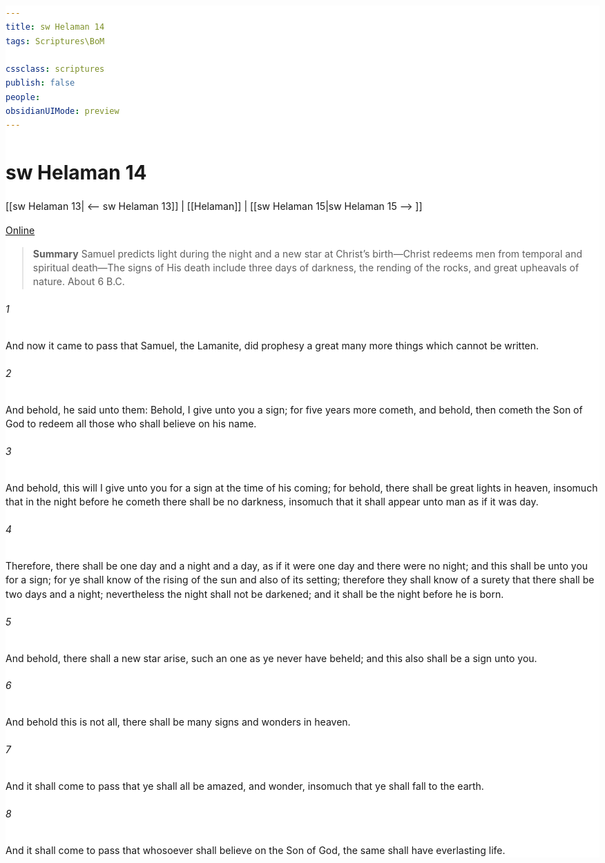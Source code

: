 ```yaml
---
title: sw Helaman 14
tags: Scriptures\BoM

cssclass: scriptures
publish: false
people:
obsidianUIMode: preview
---
```


# sw Helaman 14
[[sw Helaman 13| <-- sw Helaman 13]] | [[Helaman]] | [[sw Helaman 15|sw Helaman 15 --> ]]

[Online](https://churchofjesuschrist.org/study/scriptures/bofm/hel/14?lang=eng)

> __Summary__
Samuel predicts light during the night and a new star at Christ’s birth—Christ redeems men from temporal and spiritual death—The signs of His death include three days of darkness, the rending of the rocks, and great upheavals of nature. About 6 B.C.

###### 1 
And now it came to pass that Samuel, the Lamanite, did prophesy a great many more things which cannot be written.

###### 2 
And behold, he said unto them: Behold, I give unto you a sign; for five years more cometh, and behold, then cometh the Son of God to redeem all those who shall believe on his name.

###### 3 
And behold, this will I give unto you for a sign at the time of his coming; for behold, there shall be great lights in heaven, insomuch that in the night before he cometh there shall be no darkness, insomuch that it shall appear unto man as if it was day.

###### 4 
Therefore, there shall be one day and a night and a day, as if it were one day and there were no night; and this shall be unto you for a sign; for ye shall know of the rising of the sun and also of its setting; therefore they shall know of a surety that there shall be two days and a night; nevertheless the night shall not be darkened; and it shall be the night before he is born.

###### 5 
And behold, there shall a new star arise, such an one as ye never have beheld; and this also shall be a sign unto you.

###### 6 
And behold this is not all, there shall be many signs and wonders in heaven.

###### 7 
And it shall come to pass that ye shall all be amazed, and wonder, insomuch that ye shall fall to the earth.

###### 8 
And it shall come to pass that whosoever shall believe on the Son of God, the same shall have everlasting life.

